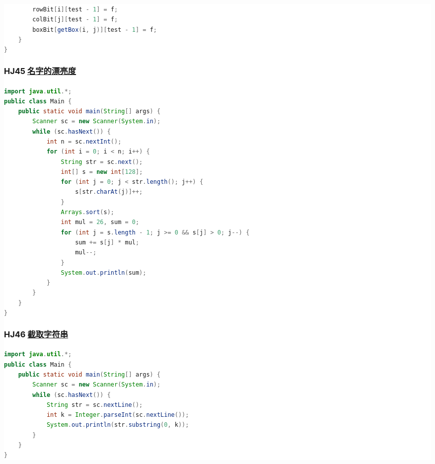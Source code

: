 ```java
        rowBit[i][test - 1] = f;
        colBit[j][test - 1] = f;
        boxBit[getBox(i, j)][test - 1] = f;
    }
}
```

### HJ45 [名字的漂亮度](https://www.nowcoder.com/practice/02cb8d3597cf416d9f6ae1b9ddc4fde3?tpId=37&&tqId=21268&rp=1&ru=/ta/huawei&qru=/ta/huawei/question-ranking)

```java
import java.util.*;
public class Main {
    public static void main(String[] args) {
        Scanner sc = new Scanner(System.in);
        while (sc.hasNext()) {
            int n = sc.nextInt();
            for (int i = 0; i < n; i++) {
                String str = sc.next();
                int[] s = new int[128];
                for (int j = 0; j < str.length(); j++) {
                    s[str.charAt(j)]++;
                }
                Arrays.sort(s);
                int mul = 26, sum = 0;
                for (int j = s.length - 1; j >= 0 && s[j] > 0; j--) {
                    sum += s[j] * mul;
                    mul--;
                }
                System.out.println(sum);
            }
        }
    }
}
```

### HJ46 [截取字符串](https://www.nowcoder.com/practice/a30bbc1a0aca4c27b86dd88868de4a4a?tpId=37&&tqId=21269&rp=1&ru=/ta/huawei&qru=/ta/huawei/question-ranking)

```java
import java.util.*;
public class Main {
    public static void main(String[] args) {
        Scanner sc = new Scanner(System.in);
        while (sc.hasNext()) {
            String str = sc.nextLine();
            int k = Integer.parseInt(sc.nextLine());
            System.out.println(str.substring(0, k));
        }
    }
}
```
